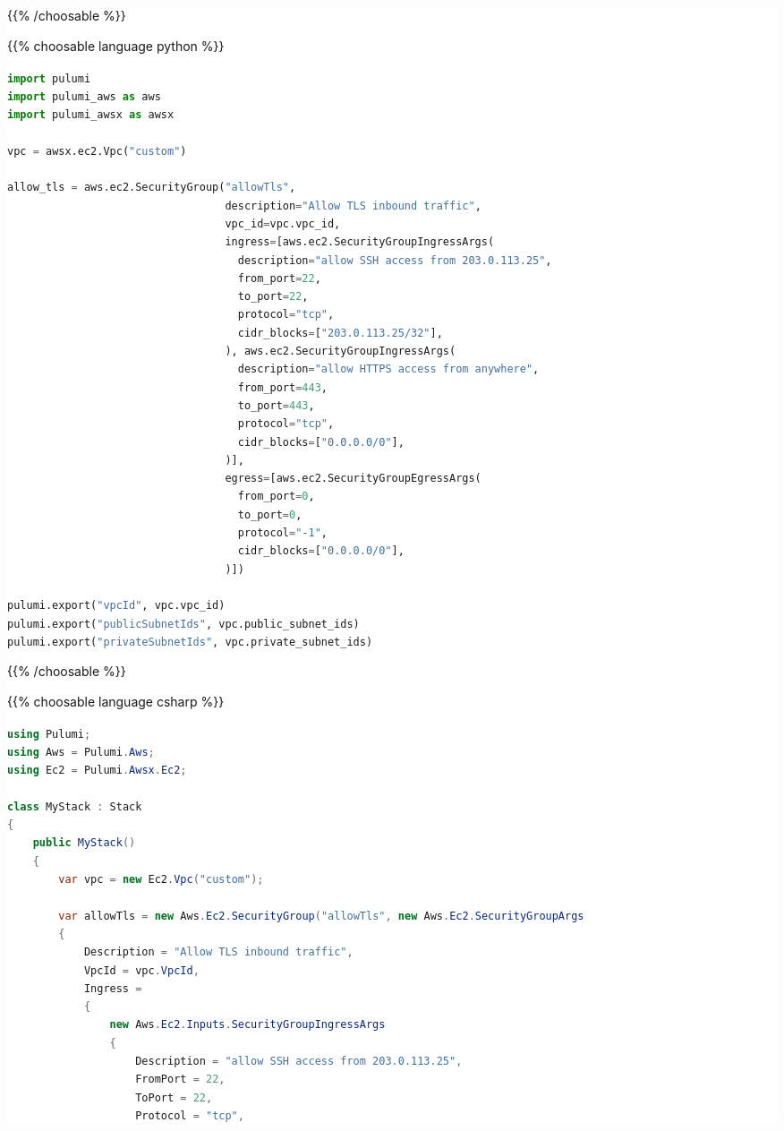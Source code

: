 {{% /choosable %}}

{{% choosable language python %}}

```python
import pulumi
import pulumi_aws as aws
import pulumi_awsx as awsx

vpc = awsx.ec2.Vpc("custom")

allow_tls = aws.ec2.SecurityGroup("allowTls",
                                  description="Allow TLS inbound traffic",
                                  vpc_id=vpc.vpc_id,
                                  ingress=[aws.ec2.SecurityGroupIngressArgs(
                                    description="allow SSH access from 203.0.113.25",
                                    from_port=22,
                                    to_port=22,
                                    protocol="tcp",
                                    cidr_blocks=["203.0.113.25/32"],
                                  ), aws.ec2.SecurityGroupIngressArgs(
                                    description="allow HTTPS access from anywhere",
                                    from_port=443,
                                    to_port=443,
                                    protocol="tcp",
                                    cidr_blocks=["0.0.0.0/0"],
                                  )],
                                  egress=[aws.ec2.SecurityGroupEgressArgs(
                                    from_port=0,
                                    to_port=0,
                                    protocol="-1",
                                    cidr_blocks=["0.0.0.0/0"],
                                  )])

pulumi.export("vpcId", vpc.vpc_id)
pulumi.export("publicSubnetIds", vpc.public_subnet_ids)
pulumi.export("privateSubnetIds", vpc.private_subnet_ids)
```

{{% /choosable %}}

{{% choosable language csharp %}}

```csharp
using Pulumi;
using Aws = Pulumi.Aws;
using Ec2 = Pulumi.Awsx.Ec2;

class MyStack : Stack
{
    public MyStack()
    {
        var vpc = new Ec2.Vpc("custom");

        var allowTls = new Aws.Ec2.SecurityGroup("allowTls", new Aws.Ec2.SecurityGroupArgs
        {
            Description = "Allow TLS inbound traffic",
            VpcId = vpc.VpcId,
            Ingress =
            {
                new Aws.Ec2.Inputs.SecurityGroupIngressArgs
                {
                    Description = "allow SSH access from 203.0.113.25",
                    FromPort = 22,
                    ToPort = 22,
                    Protocol = "tcp",
```